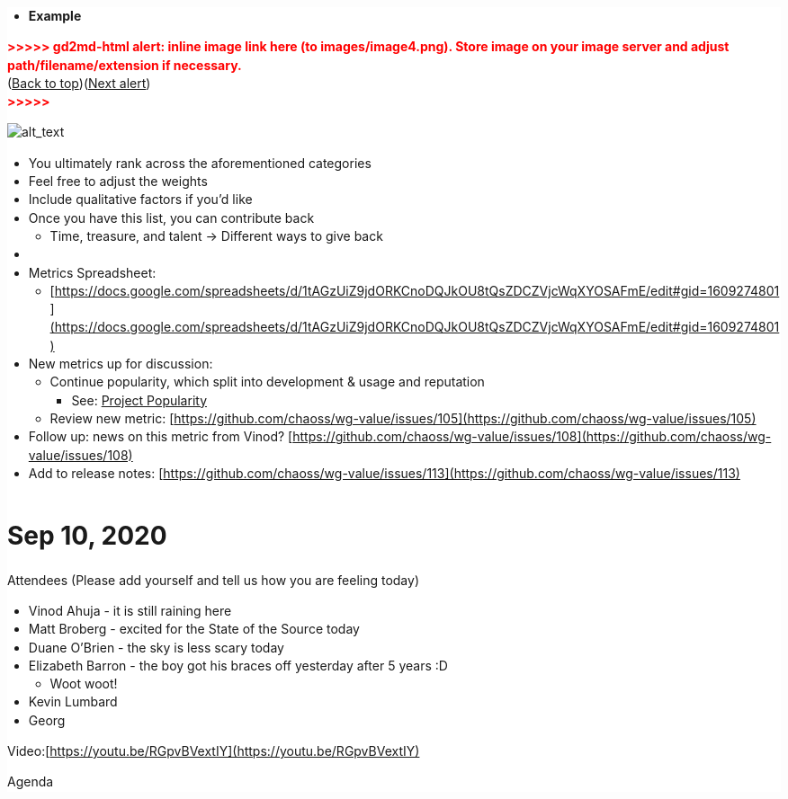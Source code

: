 


* **Example**



<p id="gdcalert4" ><span style="color: red; font-weight: bold">>>>>>  gd2md-html alert: inline image link here (to images/image4.png). Store image on your image server and adjust path/filename/extension if necessary. </span><br>(<a href="#">Back to top</a>)(<a href="#gdcalert5">Next alert</a>)<br><span style="color: red; font-weight: bold">>>>>> </span></p>


![alt_text](images/image4.png "image_tooltip")




* You ultimately rank across the aforementioned categories 
* Feel free to adjust the weights 
* Include qualitative factors if you’d like 
* Once you have this list, you can contribute back 
    * Time, treasure, and talent → Different ways to give back 
* 
* Metrics Spreadsheet: 
    * [https://docs.google.com/spreadsheets/d/1tAGzUiZ9jdORKCnoDQJkOU8tQsZDCZVjcWqXYOSAFmE/edit#gid=1609274801](https://docs.google.com/spreadsheets/d/1tAGzUiZ9jdORKCnoDQJkOU8tQsZDCZVjcWqXYOSAFmE/edit#gid=1609274801) 
* New metrics up for discussion: 
    * Continue popularity, which split into development & usage and reputation
        * See: [Project Popularity](https://docs.google.com/document/d/12zGoQHkyGQrjp_WuSA_fk_PvaJP7H0Zw_f3LtnrODZY/edit#) 
    * Review new metric: [https://github.com/chaoss/wg-value/issues/105](https://github.com/chaoss/wg-value/issues/105) 
* Follow up: news on this metric from Vinod? [https://github.com/chaoss/wg-value/issues/108](https://github.com/chaoss/wg-value/issues/108) 
* Add to release notes: [https://github.com/chaoss/wg-value/issues/113](https://github.com/chaoss/wg-value/issues/113)


# Sep 10, 2020

Attendees (Please add yourself and tell us how you are feeling today)



* Vinod Ahuja - it is still raining here
* Matt Broberg - excited for the State of the Source today 
* Duane O’Brien - the sky is less scary today
* Elizabeth Barron - the boy got his braces off yesterday after 5 years :D 
    * Woot woot!
* Kevin Lumbard
* Georg 

Video:[https://youtu.be/RGpvBVextIY](https://youtu.be/RGpvBVextIY) 

Agenda
